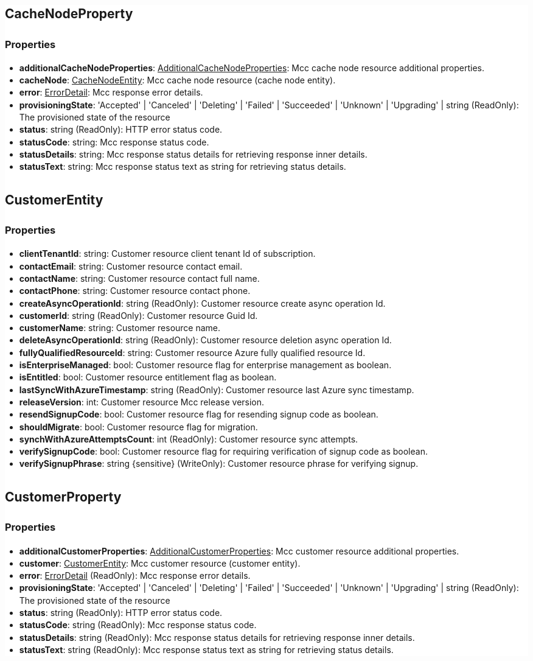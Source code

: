 ## CacheNodeProperty
### Properties
* **additionalCacheNodeProperties**: [AdditionalCacheNodeProperties](#additionalcachenodeproperties): Mcc cache node resource additional properties.
* **cacheNode**: [CacheNodeEntity](#cachenodeentity): Mcc cache node resource (cache node entity).
* **error**: [ErrorDetail](#errordetail): Mcc response error details.
* **provisioningState**: 'Accepted' | 'Canceled' | 'Deleting' | 'Failed' | 'Succeeded' | 'Unknown' | 'Upgrading' | string (ReadOnly): The provisioned state of the resource
* **status**: string (ReadOnly): HTTP error status code.
* **statusCode**: string: Mcc response status code.
* **statusDetails**: string: Mcc response status details for retrieving response inner details.
* **statusText**: string: Mcc response status text as string for retrieving status details.

## CustomerEntity
### Properties
* **clientTenantId**: string: Customer resource client tenant Id of subscription.
* **contactEmail**: string: Customer resource contact email.
* **contactName**: string: Customer resource contact full name.
* **contactPhone**: string: Customer resource contact phone.
* **createAsyncOperationId**: string (ReadOnly): Customer resource create async operation Id.
* **customerId**: string (ReadOnly): Customer resource Guid Id.
* **customerName**: string: Customer resource name.
* **deleteAsyncOperationId**: string (ReadOnly): Customer resource deletion async operation Id.
* **fullyQualifiedResourceId**: string: Customer resource Azure fully qualified resource Id.
* **isEnterpriseManaged**: bool: Customer resource flag for enterprise management as boolean.
* **isEntitled**: bool: Customer resource entitlement flag as boolean.
* **lastSyncWithAzureTimestamp**: string (ReadOnly): Customer resource last Azure sync timestamp.
* **releaseVersion**: int: Customer resource Mcc release version.
* **resendSignupCode**: bool: Customer resource flag for resending signup code as boolean.
* **shouldMigrate**: bool: Customer resource flag for migration.
* **synchWithAzureAttemptsCount**: int (ReadOnly): Customer resource sync attempts.
* **verifySignupCode**: bool: Customer resource flag for requiring verification of signup code as boolean.
* **verifySignupPhrase**: string {sensitive} (WriteOnly): Customer resource phrase for verifying signup.

## CustomerProperty
### Properties
* **additionalCustomerProperties**: [AdditionalCustomerProperties](#additionalcustomerproperties): Mcc customer resource additional properties.
* **customer**: [CustomerEntity](#customerentity): Mcc customer resource (customer entity).
* **error**: [ErrorDetail](#errordetail) (ReadOnly): Mcc response error details.
* **provisioningState**: 'Accepted' | 'Canceled' | 'Deleting' | 'Failed' | 'Succeeded' | 'Unknown' | 'Upgrading' | string (ReadOnly): The provisioned state of the resource
* **status**: string (ReadOnly): HTTP error status code.
* **statusCode**: string (ReadOnly): Mcc response status code.
* **statusDetails**: string (ReadOnly): Mcc response status details for retrieving response inner details.
* **statusText**: string (ReadOnly): Mcc response status text as string for retrieving status details.
